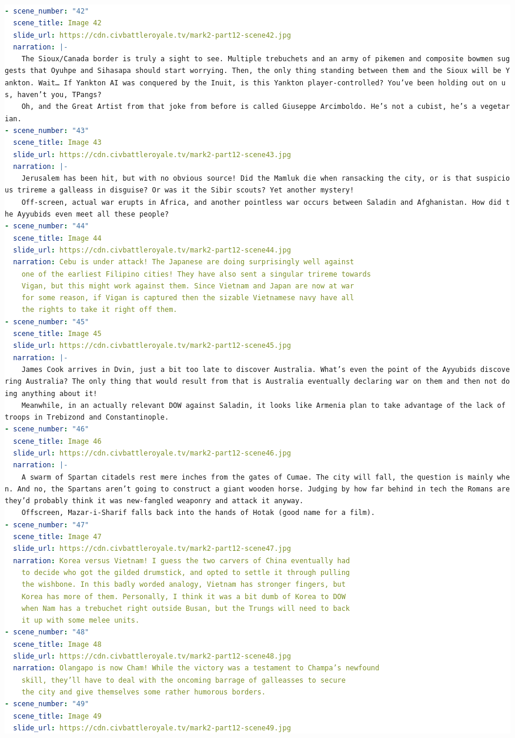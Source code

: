 ```yaml
- scene_number: "42"
  scene_title: Image 42
  slide_url: https://cdn.civbattleroyale.tv/mark2-part12-scene42.jpg
  narration: |-
    The Sioux/Canada border is truly a sight to see. Multiple trebuchets and an army of pikemen and composite bowmen suggests that Oyuhpe and Sihasapa should start worrying. Then, the only thing standing between them and the Sioux will be Yankton. Wait… If Yankton AI was conquered by the Inuit, is this Yankton player-controlled? You’ve been holding out on us, haven’t you, TPangs?
    Oh, and the Great Artist from that joke from before is called Giuseppe Arcimboldo. He’s not a cubist, he’s a vegetarian.
- scene_number: "43"
  scene_title: Image 43
  slide_url: https://cdn.civbattleroyale.tv/mark2-part12-scene43.jpg
  narration: |-
    Jerusalem has been hit, but with no obvious source! Did the Mamluk die when ransacking the city, or is that suspicious trireme a galleass in disguise? Or was it the Sibir scouts? Yet another mystery!
    Off-screen, actual war erupts in Africa, and another pointless war occurs between Saladin and Afghanistan. How did the Ayyubids even meet all these people?
- scene_number: "44"
  scene_title: Image 44
  slide_url: https://cdn.civbattleroyale.tv/mark2-part12-scene44.jpg
  narration: Cebu is under attack! The Japanese are doing surprisingly well against
    one of the earliest Filipino cities! They have also sent a singular trireme towards
    Vigan, but this might work against them. Since Vietnam and Japan are now at war
    for some reason, if Vigan is captured then the sizable Vietnamese navy have all
    the rights to take it right off them.
- scene_number: "45"
  scene_title: Image 45
  slide_url: https://cdn.civbattleroyale.tv/mark2-part12-scene45.jpg
  narration: |-
    James Cook arrives in Dvin, just a bit too late to discover Australia. What’s even the point of the Ayyubids discovering Australia? The only thing that would result from that is Australia eventually declaring war on them and then not doing anything about it!
    Meanwhile, in an actually relevant DOW against Saladin, it looks like Armenia plan to take advantage of the lack of troops in Trebizond and Constantinople.
- scene_number: "46"
  scene_title: Image 46
  slide_url: https://cdn.civbattleroyale.tv/mark2-part12-scene46.jpg
  narration: |-
    A swarm of Spartan citadels rest mere inches from the gates of Cumae. The city will fall, the question is mainly when. And no, the Spartans aren’t going to construct a giant wooden horse. Judging by how far behind in tech the Romans are they’d probably think it was new-fangled weaponry and attack it anyway.
    Offscreen, Mazar-i-Sharif falls back into the hands of Hotak (good name for a film).
- scene_number: "47"
  scene_title: Image 47
  slide_url: https://cdn.civbattleroyale.tv/mark2-part12-scene47.jpg
  narration: Korea versus Vietnam! I guess the two carvers of China eventually had
    to decide who got the gilded drumstick, and opted to settle it through pulling
    the wishbone. In this badly worded analogy, Vietnam has stronger fingers, but
    Korea has more of them. Personally, I think it was a bit dumb of Korea to DOW
    when Nam has a trebuchet right outside Busan, but the Trungs will need to back
    it up with some melee units.
- scene_number: "48"
  scene_title: Image 48
  slide_url: https://cdn.civbattleroyale.tv/mark2-part12-scene48.jpg
  narration: Olangapo is now Cham! While the victory was a testament to Champa’s newfound
    skill, they’ll have to deal with the oncoming barrage of galleasses to secure
    the city and give themselves some rather humorous borders.
- scene_number: "49"
  scene_title: Image 49
  slide_url: https://cdn.civbattleroyale.tv/mark2-part12-scene49.jpg
```